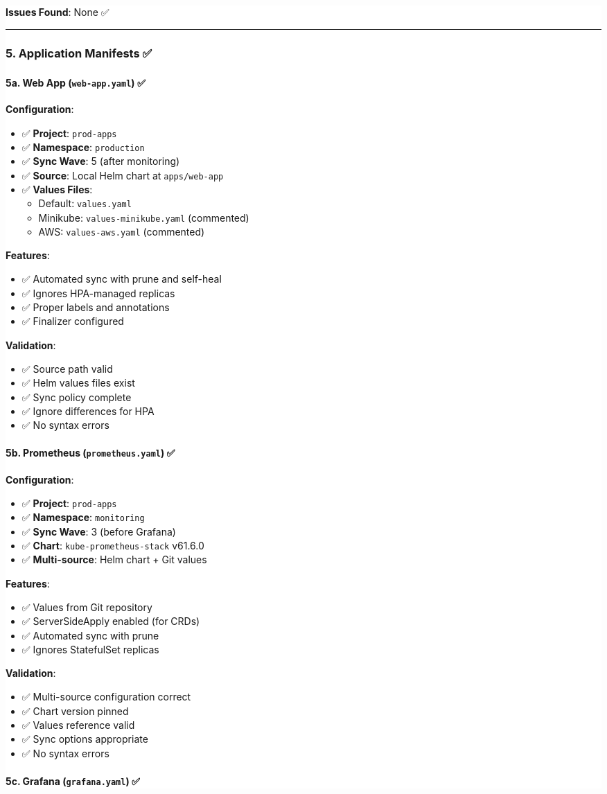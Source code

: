 **Issues Found**: None ✅

---

### 5. Application Manifests ✅

#### 5a. Web App (`web-app.yaml`) ✅

**Configuration**:
- ✅ **Project**: `prod-apps`
- ✅ **Namespace**: `production`
- ✅ **Sync Wave**: 5 (after monitoring)
- ✅ **Source**: Local Helm chart at `apps/web-app`
- ✅ **Values Files**: 
  - Default: `values.yaml`
  - Minikube: `values-minikube.yaml` (commented)
  - AWS: `values-aws.yaml` (commented)

**Features**:
- ✅ Automated sync with prune and self-heal
- ✅ Ignores HPA-managed replicas
- ✅ Proper labels and annotations
- ✅ Finalizer configured

**Validation**:
- ✅ Source path valid
- ✅ Helm values files exist
- ✅ Sync policy complete
- ✅ Ignore differences for HPA
- ✅ No syntax errors

#### 5b. Prometheus (`prometheus.yaml`) ✅

**Configuration**:
- ✅ **Project**: `prod-apps`
- ✅ **Namespace**: `monitoring`
- ✅ **Sync Wave**: 3 (before Grafana)
- ✅ **Chart**: `kube-prometheus-stack` v61.6.0
- ✅ **Multi-source**: Helm chart + Git values

**Features**:
- ✅ Values from Git repository
- ✅ ServerSideApply enabled (for CRDs)
- ✅ Automated sync with prune
- ✅ Ignores StatefulSet replicas

**Validation**:
- ✅ Multi-source configuration correct
- ✅ Chart version pinned
- ✅ Values reference valid
- ✅ Sync options appropriate
- ✅ No syntax errors

#### 5c. Grafana (`grafana.yaml`) ✅
